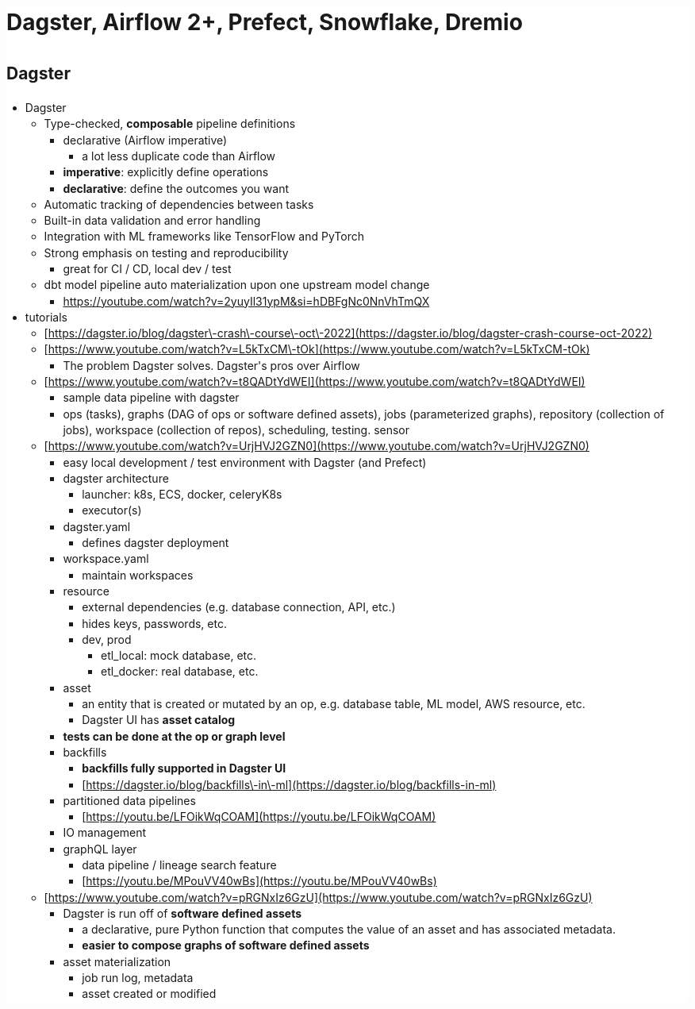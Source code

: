 # Dagster, Airflow 2+, Prefect, Snowflake, Dremio

## Dagster

- Dagster
    - Type\-checked, **composable** pipeline definitions
        - declarative \(Airflow imperative\)
            - a lot less duplicate code than Airflow
    	- ****imperative****: explicitly define operations
     	- ****declarative****: define the outcomes you want
    - Automatic tracking of dependencies between tasks
    - Built\-in data validation and error handling
    - Integration with ML frameworks like TensorFlow and PyTorch
    - Strong emphasis on testing and reproducibility
        - great for CI / CD, local dev / test
    - dbt model pipeline auto materialization upon one upstream model change
    	- https://youtube.com/watch?v=2yuyIl31ypM&si=hDBFgNc0NnVhTmQX
- tutorials
    - [https://dagster.io/blog/dagster\-crash\-course\-oct\-2022](https://dagster.io/blog/dagster-crash-course-oct-2022) 
    - [https://www.youtube.com/watch?v=L5kTxCM\-tOk](https://www.youtube.com/watch?v=L5kTxCM-tOk)
        - The problem Dagster solves. Dagster's pros over Airflow
    - [https://www.youtube.com/watch?v=t8QADtYdWEI](https://www.youtube.com/watch?v=t8QADtYdWEI)
        - sample data pipeline with dagster
        - ops \(tasks\), graphs \(DAG of ops or software defined assets\), jobs \(parameterized graphs\), repository \(collection of jobs\), workspace \(collection of repos\), scheduling, testing. sensor
    - [https://www.youtube.com/watch?v=UrjHVJ2GZN0](https://www.youtube.com/watch?v=UrjHVJ2GZN0)
        - easy local development / test environment with Dagster \(and Prefect\)
        - dagster architecture
            - launcher: k8s, ECS, docker, celeryK8s
            - executor\(s\)
        - dagster.yaml
            - defines dagster deployment
        - workspace.yaml
            - maintain workspaces
        - resource
            - external dependencies \(e.g. database connection, API, etc.\)
            - hides keys, passwords, etc.
            - dev, prod
                - etl\_local: mock database, etc.
                - etl\_docker: real database, etc.
        - asset
            - an entity that is created or mutated by an op, e.g. database table, ML model, AWS resource, etc.
            - Dagster UI has **asset catalog**
        - **tests can be done at the op or graph level**
        - backfills
            - **backfills fully supported in Dagster UI**
            - [https://dagster.io/blog/backfills\-in\-ml](https://dagster.io/blog/backfills-in-ml) 
        - partitioned data pipelines
            - [https://youtu.be/LFOikWqCOAM](https://youtu.be/LFOikWqCOAM)
        - IO management
        - graphQL layer
            - data pipeline / lineage search feature
            - [https://youtu.be/MPouVV40wBs](https://youtu.be/MPouVV40wBs)
    - [https://www.youtube.com/watch?v=pRGNxIz6GzU](https://www.youtube.com/watch?v=pRGNxIz6GzU)
        - Dagster is run off of **software defined assets**
            - a declarative, pure Python function that computes the value of an asset and has associated metadata.
            - **easier to compose graphs of software defined assets**
        - asset materialization
            - job run log, metadata
            - asset created or modified